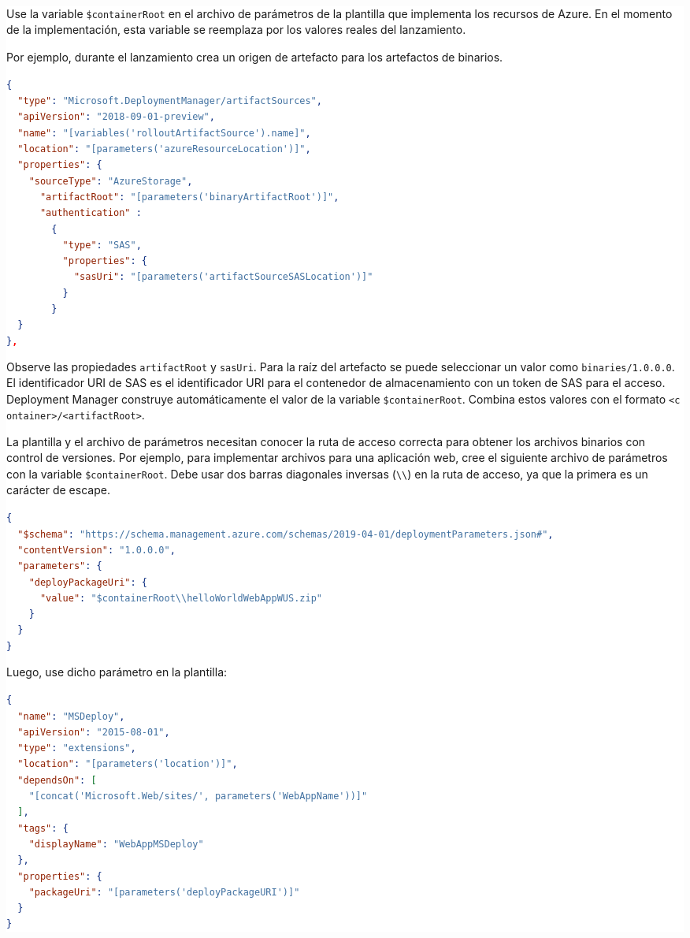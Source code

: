 Use la variable `$containerRoot` en el archivo de parámetros de la plantilla que implementa los recursos de Azure. En el momento de la implementación, esta variable se reemplaza por los valores reales del lanzamiento.

Por ejemplo, durante el lanzamiento crea un origen de artefacto para los artefactos de binarios.

```json
{
  "type": "Microsoft.DeploymentManager/artifactSources",
  "apiVersion": "2018-09-01-preview",
  "name": "[variables('rolloutArtifactSource').name]",
  "location": "[parameters('azureResourceLocation')]",
  "properties": {
    "sourceType": "AzureStorage",
      "artifactRoot": "[parameters('binaryArtifactRoot')]",
      "authentication" :
        {
          "type": "SAS",
          "properties": {
            "sasUri": "[parameters('artifactSourceSASLocation')]"
          }
        }
  }
},
```

Observe las propiedades `artifactRoot` y `sasUri`. Para la raíz del artefacto se puede seleccionar un valor como `binaries/1.0.0.0`. El identificador URI de SAS es el identificador URI para el contenedor de almacenamiento con un token de SAS para el acceso. Deployment Manager construye automáticamente el valor de la variable `$containerRoot`. Combina estos valores con el formato `<container>/<artifactRoot>`.

La plantilla y el archivo de parámetros necesitan conocer la ruta de acceso correcta para obtener los archivos binarios con control de versiones. Por ejemplo, para implementar archivos para una aplicación web, cree el siguiente archivo de parámetros con la variable `$containerRoot`. Debe usar dos barras diagonales inversas (`\\`) en la ruta de acceso, ya que la primera es un carácter de escape.

```json
{
  "$schema": "https://schema.management.azure.com/schemas/2019-04-01/deploymentParameters.json#",
  "contentVersion": "1.0.0.0",
  "parameters": {
    "deployPackageUri": {
      "value": "$containerRoot\\helloWorldWebAppWUS.zip"
    }
  }
}
```

Luego, use dicho parámetro en la plantilla:

```json
{
  "name": "MSDeploy",
  "apiVersion": "2015-08-01",
  "type": "extensions",
  "location": "[parameters('location')]",
  "dependsOn": [
    "[concat('Microsoft.Web/sites/', parameters('WebAppName'))]"
  ],
  "tags": {
    "displayName": "WebAppMSDeploy"
  },
  "properties": {
    "packageUri": "[parameters('deployPackageURI')]"
  }
}
```